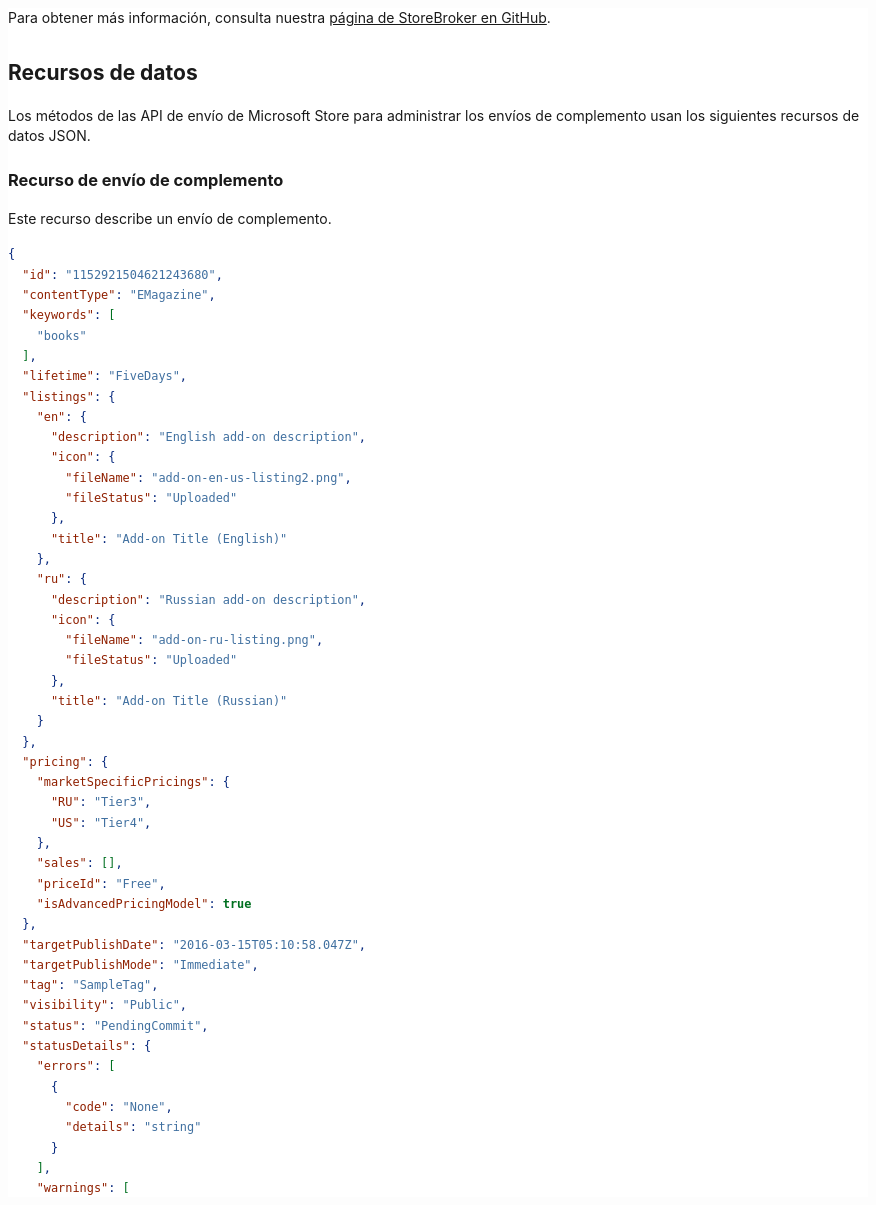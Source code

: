 Para obtener más información, consulta nuestra [página de StoreBroker en GitHub](https://aka.ms/storebroker).

<span/>

## <a name="data-resources"></a>Recursos de datos

Los métodos de las API de envío de Microsoft Store para administrar los envíos de complemento usan los siguientes recursos de datos JSON.

<span id="add-on-submission-object" />

### <a name="add-on-submission-resource"></a>Recurso de envío de complemento

Este recurso describe un envío de complemento.

```json
{
  "id": "1152921504621243680",
  "contentType": "EMagazine",
  "keywords": [
    "books"
  ],
  "lifetime": "FiveDays",
  "listings": {
    "en": {
      "description": "English add-on description",
      "icon": {
        "fileName": "add-on-en-us-listing2.png",
        "fileStatus": "Uploaded"
      },
      "title": "Add-on Title (English)"
    },
    "ru": {
      "description": "Russian add-on description",
      "icon": {
        "fileName": "add-on-ru-listing.png",
        "fileStatus": "Uploaded"
      },
      "title": "Add-on Title (Russian)"
    }
  },
  "pricing": {
    "marketSpecificPricings": {
      "RU": "Tier3",
      "US": "Tier4",
    },
    "sales": [],
    "priceId": "Free",
    "isAdvancedPricingModel": true
  },
  "targetPublishDate": "2016-03-15T05:10:58.047Z",
  "targetPublishMode": "Immediate",
  "tag": "SampleTag",
  "visibility": "Public",
  "status": "PendingCommit",
  "statusDetails": {
    "errors": [
      {
        "code": "None",
        "details": "string"
      }
    ],
    "warnings": [
```